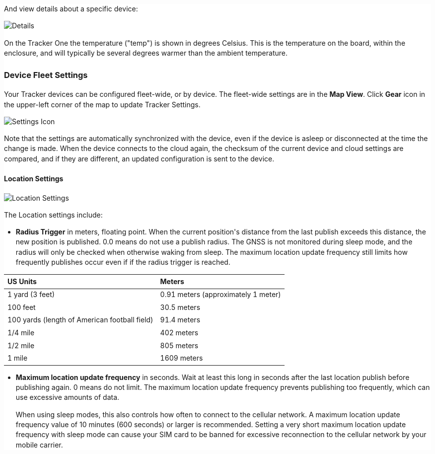 And view details about a specific device:

![Details](/assets/images/tracker/details.png)

On the Tracker One the temperature ("temp") is shown in degrees Celsius. This is the temperature on the board, within the enclosure, and will typically be several degrees warmer than the ambient temperature.

### Device Fleet Settings

Your Tracker devices can be configured fleet-wide, or by device. The fleet-wide settings are in the **Map View**. Click **Gear** icon in the upper-left corner of the map to update Tracker Settings.

![Settings Icon](/assets/images/tracker/map-settings.png)

Note that the settings are automatically synchronized with the device, even if the device is asleep or disconnected at the time the change is made. When the device connects to the cloud again, the checksum of the current device and cloud settings are compared, and if they are different, an updated configuration is sent to the device.

#### Location Settings

![Location Settings](/assets/images/tracker/settings-1.png)

The Location settings include:

- **Radius Trigger** in meters, floating point. When the current position's distance from the last publish exceeds this distance, the new position is published. 0.0 means do not use a publish radius. The GNSS is not monitored during sleep mode, and the radius will only be checked when otherwise waking from sleep. The maximum location update frequency still limits how frequently publishes occur even if if the radius trigger is reached.

| US Units | Meters |
| :--- | :--- |
| 1 yard (3 feet) | 0.91 meters (approximately 1 meter) |
| 100 feet | 30.5 meters |
| 100 yards (length of American football field) | 91.4 meters |
| 1/4 mile | 402 meters |
| 1/2 mile | 805 meters |
| 1 mile | 1609 meters |

- **Maximum location update frequency** in seconds. Wait at least this long in seconds after the last location publish before publishing again. 0 means do not limit. The maximum location update frequency prevents publishing too frequently, which can use excessive amounts of data. 

  When using sleep modes, this also controls how often to connect to the cellular network. A maximum location update frequency value of 10 minutes (600 seconds) or larger is recommended. Setting a very short maximum location update frequency with sleep mode can cause your SIM card to be banned for excessive reconnection to the cellular network by your mobile carrier. 
